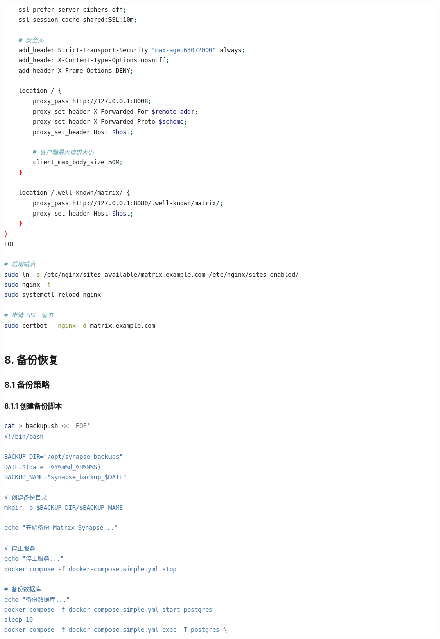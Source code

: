 ```bash
    ssl_prefer_server_ciphers off;
    ssl_session_cache shared:SSL:10m;
    
    # 安全头
    add_header Strict-Transport-Security "max-age=63072000" always;
    add_header X-Content-Type-Options nosniff;
    add_header X-Frame-Options DENY;
    
    location / {
        proxy_pass http://127.0.0.1:8008;
        proxy_set_header X-Forwarded-For $remote_addr;
        proxy_set_header X-Forwarded-Proto $scheme;
        proxy_set_header Host $host;
        
        # 客户端最大请求大小
        client_max_body_size 50M;
    }
    
    location /.well-known/matrix/ {
        proxy_pass http://127.0.0.1:8080/.well-known/matrix/;
        proxy_set_header Host $host;
    }
}
EOF

# 启用站点
sudo ln -s /etc/nginx/sites-available/matrix.example.com /etc/nginx/sites-enabled/
sudo nginx -t
sudo systemctl reload nginx

# 申请 SSL 证书
sudo certbot --nginx -d matrix.example.com
```

---

## 8. 备份恢复

### 8.1 备份策略

#### 8.1.1 创建备份脚本
```bash
cat > backup.sh << 'EOF'
#!/bin/bash

BACKUP_DIR="/opt/synapse-backups"
DATE=$(date +%Y%m%d_%H%M%S)
BACKUP_NAME="synapse_backup_$DATE"

# 创建备份目录
mkdir -p $BACKUP_DIR/$BACKUP_NAME

echo "开始备份 Matrix Synapse..."

# 停止服务
echo "停止服务..."
docker compose -f docker-compose.simple.yml stop

# 备份数据库
echo "备份数据库..."
docker compose -f docker-compose.simple.yml start postgres
sleep 10
docker compose -f docker-compose.simple.yml exec -T postgres \
```
